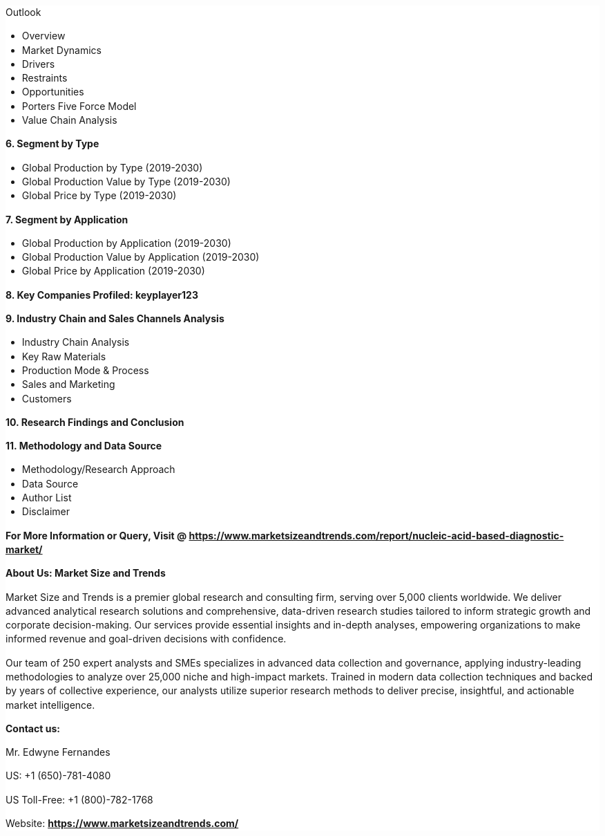Outlook</strong></p><ul><li>Overview</li><li>Market Dynamics</li><li>Drivers</li><li>Restraints</li><li>Opportunities</li><li>Porters Five Force Model</li><li>Value Chain Analysis&nbsp;</li></ul><p><strong>6. Segment by Type</strong></p><ul><li>Global Production by Type (2019-2030)</li><li>Global Production Value by Type (2019-2030)</li><li>Global Price by Type (2019-2030)</li></ul><p><strong>7. Segment by Application</strong></p><ul><li>Global Production by Application (2019-2030)</li><li>Global Production Value by Application (2019-2030)</li><li>Global Price by Application (2019-2030)</li></ul><p><strong>8. Key Companies Profiled: keyplayer123</strong></p><p><strong>9. Industry Chain and Sales Channels Analysis</strong></p><ul><li>Industry Chain Analysis</li><li>Key Raw Materials</li><li>Production Mode &amp; Process</li><li>Sales and Marketing</li><li>Customers</li></ul><p><strong>10. Research Findings and Conclusion</strong></p><p><strong>11. Methodology and Data Source</strong></p><ul><li>Methodology/Research Approach</li><li>Data Source</li><li>Author List</li><li>Disclaimer</li></ul></p><p><strong>For More Information or Query, Visit @ <a href="https://www.marketsizeandtrends.com/report/nucleic-acid-based-diagnostic-market/">https://www.marketsizeandtrends.com/report/nucleic-acid-based-diagnostic-market/</a></strong></p><p><strong>About Us: Market Size and Trends</strong></p><p>Market Size and Trends is a premier global research and consulting firm, serving over 5,000 clients worldwide. We deliver advanced analytical research solutions and comprehensive, data-driven research studies tailored to inform strategic growth and corporate decision-making. Our services provide essential insights and in-depth analyses, empowering organizations to make informed revenue and goal-driven decisions with confidence.</p><p>Our team of 250 expert analysts and SMEs specializes in advanced data collection and governance, applying industry-leading methodologies to analyze over 25,000 niche and high-impact markets. Trained in modern data collection techniques and backed by years of collective experience, our analysts utilize superior research methods to deliver precise, insightful, and actionable market intelligence.</p><p><strong>Contact us:</strong></p><p>Mr. Edwyne Fernandes</p><p>US: +1 (650)-781-4080</p><p>US Toll-Free: +1 (800)-782-1768</p><p>Website: <strong><a href="https://www.marketsizeandtrends.com/">https://www.marketsizeandtrends.com/</a></strong></p>

